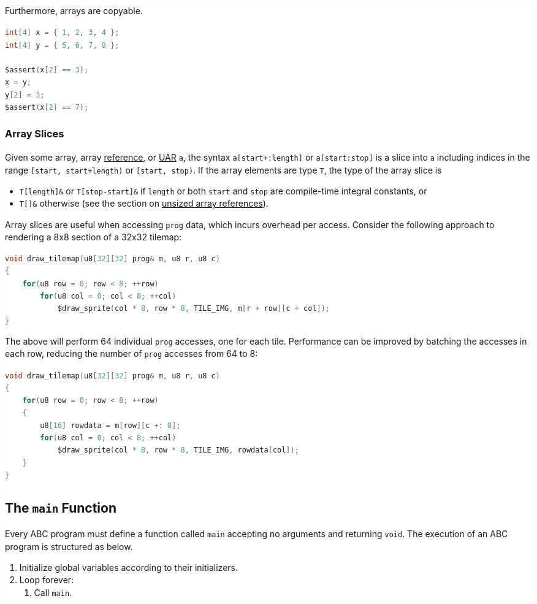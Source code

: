 Furthermore, arrays are copyable.

```c
int[4] x = { 1, 2, 3, 4 };
int[4] y = { 5, 6, 7, 8 };

$assert(x[2] == 3);
x = y;
y[2] = 3;
$assert(x[2] == 7);
```

### Array Slices

Given some array, array [reference](#references), or [UAR](#unsized-array-references) `a`, the syntax `a[start+:length]` or `a[start:stop]` is a slice into `a` including indices in the range `[start, start+length)` or `[start, stop)`. If the array elements are type `T`, the type of the array slice is
- `T[length]&` or `T[stop-start]&` if `length` or both `start` and `stop` are compile-time integral constants, or
- `T[]&` otherwise (see the section on [unsized array references](#unsized-array-references)).

Array slices are useful when accessing `prog` data, which incurs overhead per access. Consider the following approach to rendering a 8x8 section of a 32x32 tilemap:

```c
void draw_tilemap(u8[32][32] prog& m, u8 r, u8 c)
{
    for(u8 row = 0; row < 8; ++row)
        for(u8 col = 0; col < 8; ++col)
            $draw_sprite(col * 8, row * 8, TILE_IMG, m[r + row][c + col]);
}
```

The above will perform 64 individual `prog` accesses, one for each tile. Performance can be improved by batching the accesses in each row, reducing the number of `prog` accesses from 64 to 8:

```c
void draw_tilemap(u8[32][32] prog& m, u8 r, u8 c)
{
    for(u8 row = 0; row < 8; ++row)
    {
        u8[16] rowdata = m[row][c +: 8];
        for(u8 col = 0; col < 8; ++col)
            $draw_sprite(col * 8, row * 8, TILE_IMG, rowdata[col]);
    }
}
```

## The `main` Function

Every ABC program must define a function called `main` accepting no arguments and returning `void`. The execution of an ABC program is structured as below.

1. Initialize global variables according to their initializers.
2. Loop forever:
   1. Call `main`. 
